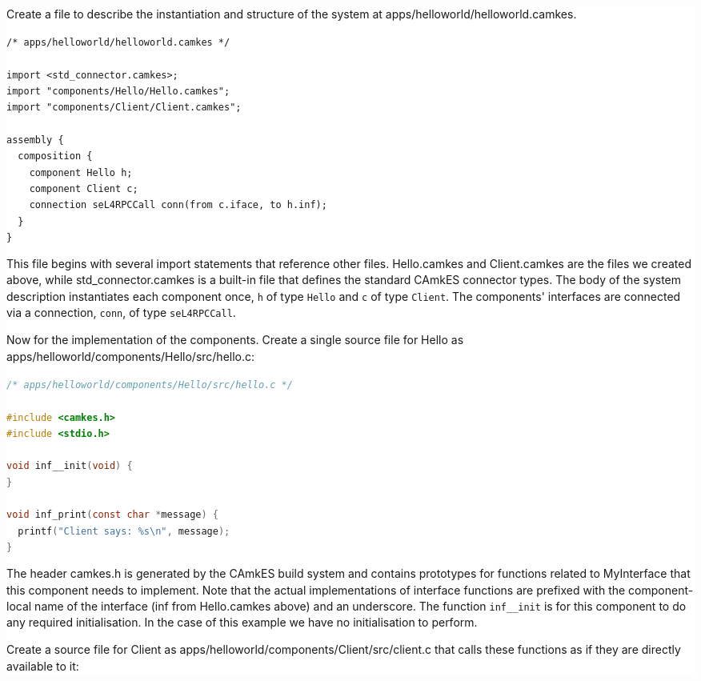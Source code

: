 Create a file to describe the instantiation and structure of the system at
apps/helloworld/helloworld.camkes.

```camkes
/* apps/helloworld/helloworld.camkes */

import <std_connector.camkes>;
import "components/Hello/Hello.camkes";
import "components/Client/Client.camkes";

assembly {
  composition {
    component Hello h;
    component Client c;
    connection seL4RPCCall conn(from c.iface, to h.inf);
  }
}
```

This file begins with several import statements that reference other files.
Hello.camkes and Client.camkes are the files we created above, while
std_connector.camkes is a built-in file that defines the standard CAmkES
connector types. The body of the system description instantiates each component
once, `h` of type `Hello` and `c` of type `Client`. The components' interfaces
are connected via a connection, `conn`, of type `seL4RPCCall`.

Now for the implementation of the components. Create a single source file for
Hello as apps/helloworld/components/Hello/src/hello.c:

```c
/* apps/helloworld/components/Hello/src/hello.c */

#include <camkes.h>
#include <stdio.h>

void inf__init(void) {
}

void inf_print(const char *message) {
  printf("Client says: %s\n", message);
}
```

The header camkes.h is generated by the CAmkES build system and contains
prototypes for functions related to MyInterface that this component needs to
implement. Note that the actual implementations of interface functions are
prefixed with the component-local name of the interface (inf from Hello.camkes
above) and an underscore. The function `inf__init` is for this component to do
any required initialisation. In the case of this example we have no
initialisation to perform.

Create a source file for Client as
apps/helloworld/components/Client/src/client.c that calls these functions as if
they are directly available to it:

